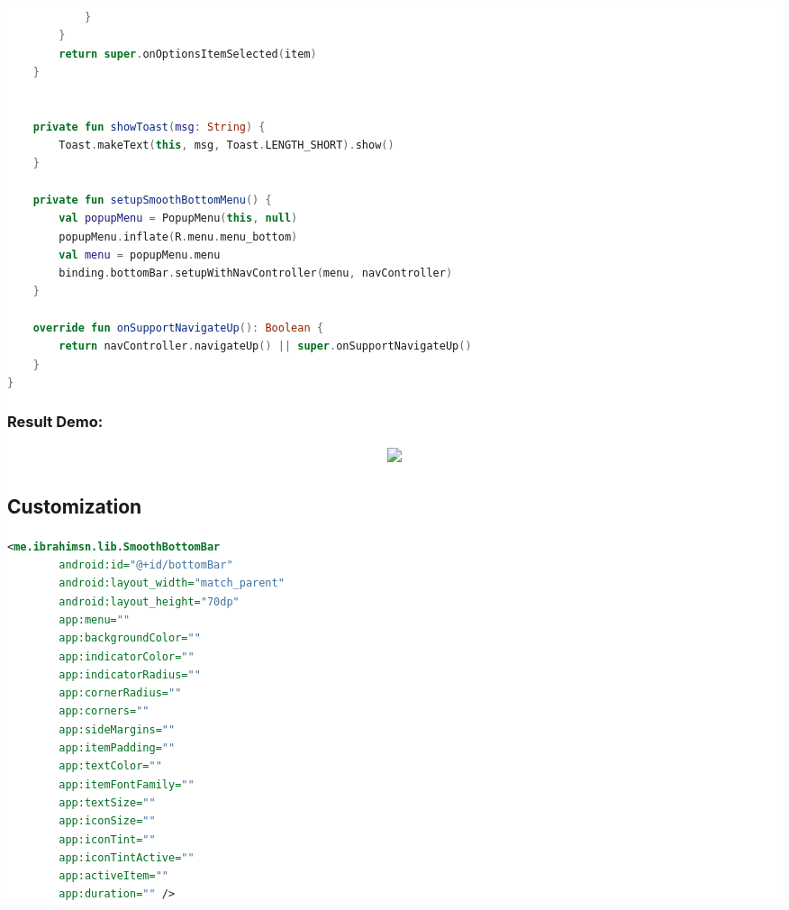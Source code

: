 ```kotlin
            }
        }
        return super.onOptionsItemSelected(item)
    }


    private fun showToast(msg: String) {
        Toast.makeText(this, msg, Toast.LENGTH_SHORT).show()
    }

    private fun setupSmoothBottomMenu() {
        val popupMenu = PopupMenu(this, null)
        popupMenu.inflate(R.menu.menu_bottom)
        val menu = popupMenu.menu
        binding.bottomBar.setupWithNavController(menu, navController)
    }

    override fun onSupportNavigateUp(): Boolean {
        return navController.navigateUp() || super.onSupportNavigateUp()
    }
}
```

### Result Demo:

<p align="center"><a><img src="https://user-images.githubusercontent.com/29807085/117545665-a6dde700-b01e-11eb-8ede-bb9263826814.gif" width="300"></a></p>


## Customization

```xml
<me.ibrahimsn.lib.SmoothBottomBar
        android:id="@+id/bottomBar"
        android:layout_width="match_parent"
        android:layout_height="70dp"
        app:menu=""
        app:backgroundColor=""
        app:indicatorColor=""
        app:indicatorRadius=""
        app:cornerRadius=""
        app:corners=""
        app:sideMargins=""
        app:itemPadding=""
        app:textColor=""
        app:itemFontFamily=""
        app:textSize=""
        app:iconSize=""
        app:iconTint=""
        app:iconTintActive=""
        app:activeItem=""
        app:duration="" />
```
